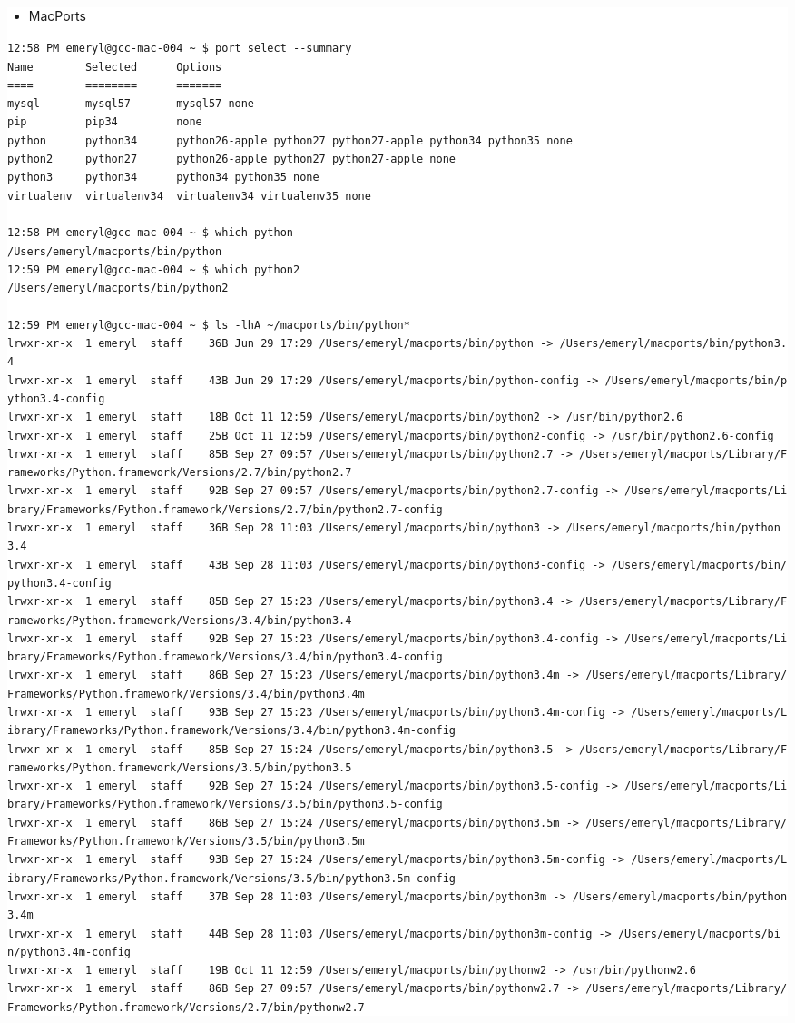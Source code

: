* MacPorts  

```
12:58 PM emeryl@gcc-mac-004 ~ $ port select --summary
Name        Selected      Options
====        ========      =======
mysql       mysql57       mysql57 none
pip         pip34         none
python      python34      python26-apple python27 python27-apple python34 python35 none
python2     python27      python26-apple python27 python27-apple none
python3     python34      python34 python35 none
virtualenv  virtualenv34  virtualenv34 virtualenv35 none

12:58 PM emeryl@gcc-mac-004 ~ $ which python
/Users/emeryl/macports/bin/python
12:59 PM emeryl@gcc-mac-004 ~ $ which python2
/Users/emeryl/macports/bin/python2

12:59 PM emeryl@gcc-mac-004 ~ $ ls -lhA ~/macports/bin/python*
lrwxr-xr-x  1 emeryl  staff    36B Jun 29 17:29 /Users/emeryl/macports/bin/python -> /Users/emeryl/macports/bin/python3.4
lrwxr-xr-x  1 emeryl  staff    43B Jun 29 17:29 /Users/emeryl/macports/bin/python-config -> /Users/emeryl/macports/bin/python3.4-config
lrwxr-xr-x  1 emeryl  staff    18B Oct 11 12:59 /Users/emeryl/macports/bin/python2 -> /usr/bin/python2.6
lrwxr-xr-x  1 emeryl  staff    25B Oct 11 12:59 /Users/emeryl/macports/bin/python2-config -> /usr/bin/python2.6-config
lrwxr-xr-x  1 emeryl  staff    85B Sep 27 09:57 /Users/emeryl/macports/bin/python2.7 -> /Users/emeryl/macports/Library/Frameworks/Python.framework/Versions/2.7/bin/python2.7
lrwxr-xr-x  1 emeryl  staff    92B Sep 27 09:57 /Users/emeryl/macports/bin/python2.7-config -> /Users/emeryl/macports/Library/Frameworks/Python.framework/Versions/2.7/bin/python2.7-config
lrwxr-xr-x  1 emeryl  staff    36B Sep 28 11:03 /Users/emeryl/macports/bin/python3 -> /Users/emeryl/macports/bin/python3.4
lrwxr-xr-x  1 emeryl  staff    43B Sep 28 11:03 /Users/emeryl/macports/bin/python3-config -> /Users/emeryl/macports/bin/python3.4-config
lrwxr-xr-x  1 emeryl  staff    85B Sep 27 15:23 /Users/emeryl/macports/bin/python3.4 -> /Users/emeryl/macports/Library/Frameworks/Python.framework/Versions/3.4/bin/python3.4
lrwxr-xr-x  1 emeryl  staff    92B Sep 27 15:23 /Users/emeryl/macports/bin/python3.4-config -> /Users/emeryl/macports/Library/Frameworks/Python.framework/Versions/3.4/bin/python3.4-config
lrwxr-xr-x  1 emeryl  staff    86B Sep 27 15:23 /Users/emeryl/macports/bin/python3.4m -> /Users/emeryl/macports/Library/Frameworks/Python.framework/Versions/3.4/bin/python3.4m
lrwxr-xr-x  1 emeryl  staff    93B Sep 27 15:23 /Users/emeryl/macports/bin/python3.4m-config -> /Users/emeryl/macports/Library/Frameworks/Python.framework/Versions/3.4/bin/python3.4m-config
lrwxr-xr-x  1 emeryl  staff    85B Sep 27 15:24 /Users/emeryl/macports/bin/python3.5 -> /Users/emeryl/macports/Library/Frameworks/Python.framework/Versions/3.5/bin/python3.5
lrwxr-xr-x  1 emeryl  staff    92B Sep 27 15:24 /Users/emeryl/macports/bin/python3.5-config -> /Users/emeryl/macports/Library/Frameworks/Python.framework/Versions/3.5/bin/python3.5-config
lrwxr-xr-x  1 emeryl  staff    86B Sep 27 15:24 /Users/emeryl/macports/bin/python3.5m -> /Users/emeryl/macports/Library/Frameworks/Python.framework/Versions/3.5/bin/python3.5m
lrwxr-xr-x  1 emeryl  staff    93B Sep 27 15:24 /Users/emeryl/macports/bin/python3.5m-config -> /Users/emeryl/macports/Library/Frameworks/Python.framework/Versions/3.5/bin/python3.5m-config
lrwxr-xr-x  1 emeryl  staff    37B Sep 28 11:03 /Users/emeryl/macports/bin/python3m -> /Users/emeryl/macports/bin/python3.4m
lrwxr-xr-x  1 emeryl  staff    44B Sep 28 11:03 /Users/emeryl/macports/bin/python3m-config -> /Users/emeryl/macports/bin/python3.4m-config
lrwxr-xr-x  1 emeryl  staff    19B Oct 11 12:59 /Users/emeryl/macports/bin/pythonw2 -> /usr/bin/pythonw2.6
lrwxr-xr-x  1 emeryl  staff    86B Sep 27 09:57 /Users/emeryl/macports/bin/pythonw2.7 -> /Users/emeryl/macports/Library/Frameworks/Python.framework/Versions/2.7/bin/pythonw2.7
```
